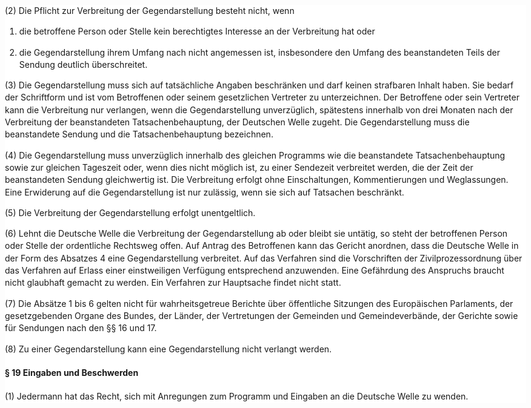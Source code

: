 (2) Die Pflicht zur Verbreitung der Gegendarstellung besteht nicht,
wenn

1.  die betroffene Person oder Stelle kein berechtigtes Interesse an der
    Verbreitung hat oder


2.  die Gegendarstellung ihrem Umfang nach nicht angemessen ist,
    insbesondere den Umfang des beanstandeten Teils der Sendung deutlich
    überschreitet.




(3) Die Gegendarstellung muss sich auf tatsächliche Angaben
beschränken und darf keinen strafbaren Inhalt haben. Sie bedarf der
Schriftform und ist vom Betroffenen oder seinem gesetzlichen Vertreter
zu unterzeichnen. Der Betroffene oder sein Vertreter kann die
Verbreitung nur verlangen, wenn die Gegendarstellung unverzüglich,
spätestens innerhalb von drei Monaten nach der Verbreitung der
beanstandeten Tatsachenbehauptung, der Deutschen Welle zugeht. Die
Gegendarstellung muss die beanstandete Sendung und die
Tatsachenbehauptung bezeichnen.

(4) Die Gegendarstellung muss unverzüglich innerhalb des gleichen
Programms wie die beanstandete Tatsachenbehauptung sowie zur gleichen
Tageszeit oder, wenn dies nicht möglich ist, zu einer Sendezeit
verbreitet werden, die der Zeit der beanstandeten Sendung gleichwertig
ist. Die Verbreitung erfolgt ohne Einschaltungen, Kommentierungen und
Weglassungen. Eine Erwiderung auf die Gegendarstellung ist nur
zulässig, wenn sie sich auf Tatsachen beschränkt.

(5) Die Verbreitung der Gegendarstellung erfolgt unentgeltlich.

(6) Lehnt die Deutsche Welle die Verbreitung der Gegendarstellung ab
oder bleibt sie untätig, so steht der betroffenen Person oder Stelle
der ordentliche Rechtsweg offen. Auf Antrag des Betroffenen kann das
Gericht anordnen, dass die Deutsche Welle in der Form des Absatzes 4
eine Gegendarstellung verbreitet. Auf das Verfahren sind die
Vorschriften der Zivilprozessordnung über das Verfahren auf Erlass
einer einstweiligen Verfügung entsprechend anzuwenden. Eine Gefährdung
des Anspruchs braucht nicht glaubhaft gemacht zu werden. Ein Verfahren
zur Hauptsache findet nicht statt.

(7) Die Absätze 1 bis 6 gelten nicht für wahrheitsgetreue Berichte
über öffentliche Sitzungen des Europäischen Parlaments, der
gesetzgebenden Organe des Bundes, der Länder, der Vertretungen der
Gemeinden und Gemeindeverbände, der Gerichte sowie für Sendungen nach
den §§ 16 und 17.

(8) Zu einer Gegendarstellung kann eine Gegendarstellung nicht
verlangt werden.


#### § 19 Eingaben und Beschwerden

(1) Jedermann hat das Recht, sich mit Anregungen zum Programm und
Eingaben an die Deutsche Welle zu wenden.
